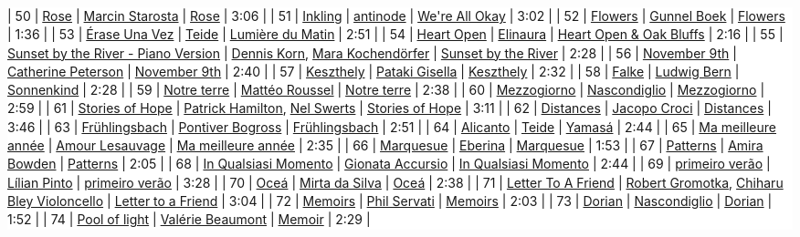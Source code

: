 | 50 | [Rose](https://open.spotify.com/track/1J4at1zyBzfGjCPjZi7xF8) | [Marcin Starosta](https://open.spotify.com/artist/3zXWrdKJkoFzMsPsw51Nzw) | [Rose](https://open.spotify.com/album/1kjF5lhvENXPVodNLCz4Ba) | 3:06 |
| 51 | [Inkling](https://open.spotify.com/track/5x2thfHti8A4ujmTjL9m7o) | [antinode](https://open.spotify.com/artist/5kGK1D4L7GJKyvVxtV8YR3) | [We're All Okay](https://open.spotify.com/album/2o5fmUgEHO56WLOP1mj6nR) | 3:02 |
| 52 | [Flowers](https://open.spotify.com/track/0udVYSGaMFWLUafXmTNbKI) | [Gunnel Boek](https://open.spotify.com/artist/1o402msQD5tWRl4y5jnrvI) | [Flowers](https://open.spotify.com/album/7jZ6NHedqFMgyDYY6tYAR1) | 1:36 |
| 53 | [Érase Una Vez](https://open.spotify.com/track/53P6FuGYsY5veR6DDGIFIs) | [Teide](https://open.spotify.com/artist/31JZooajAUmQZAX2j6fPZ5) | [Lumière du Matin](https://open.spotify.com/album/4QKzhpZ1YAhVtWoZwrofTY) | 2:51 |
| 54 | [Heart Open](https://open.spotify.com/track/0t9I0R052AW7iwwpwvn8Lv) | [Elinaura](https://open.spotify.com/artist/1PHMZ5pRjowUYaUCXtOYVd) | [Heart Open & Oak Bluffs](https://open.spotify.com/album/0WUh561iRu6szlrM5pB2eW) | 2:16 |
| 55 | [Sunset by the River \- Piano Version](https://open.spotify.com/track/3IjGjpi8PzoRmCXYv8xPLx) | [Dennis Korn](https://open.spotify.com/artist/1YITDkdJkXrk05uBpnWw4P), [Mara Kochendörfer](https://open.spotify.com/artist/2yCFihCg7BIZPJaagwEu0o) | [Sunset by the River](https://open.spotify.com/album/0y1szZL2xuRDfqUgdfxc55) | 2:28 |
| 56 | [November 9th](https://open.spotify.com/track/1ImEbpBXsZD9LYyQ67WXiX) | [Catherine Peterson](https://open.spotify.com/artist/4w0JSW4wf4K5yYsruCZEbV) | [November 9th](https://open.spotify.com/album/43sDDJJnnUwrgnCbaYqyZB) | 2:40 |
| 57 | [Keszthely](https://open.spotify.com/track/0GxXg9FfNq1yqwqrrY6W1F) | [Pataki Gisella](https://open.spotify.com/artist/7ylwShecuuRLzZP81XRqzC) | [Keszthely](https://open.spotify.com/album/4pL64wCXuXYe318Z4mZolF) | 2:32 |
| 58 | [Falke](https://open.spotify.com/track/6b5jWO1oYGUG7LKNJ07De4) | [Ludwig Bern](https://open.spotify.com/artist/3CTqF5KWRHPvxA8SMgxHNA) | [Sonnenkind](https://open.spotify.com/album/0hTN8NbBKPGhbtUSrCzLgj) | 2:28 |
| 59 | [Notre terre](https://open.spotify.com/track/5kHdX3qzFelWIDOiUAs96C) | [Mattéo Roussel](https://open.spotify.com/artist/5cWYlySCjG96BxyPDRdT9J) | [Notre terre](https://open.spotify.com/album/285DJvpqFwBzxXopSOd2ML) | 2:38 |
| 60 | [Mezzogiorno](https://open.spotify.com/track/20iXuObDDyAfZ8R9VyjSUq) | [Nascondiglio](https://open.spotify.com/artist/6ySvmMDgTOV3XTT6sgIovK) | [Mezzogiorno](https://open.spotify.com/album/5YRrHQxyeeWBTQI4btqRSV) | 2:59 |
| 61 | [Stories of Hope](https://open.spotify.com/track/2pPaKO126yniarJuGFKj0j) | [Patrick Hamilton](https://open.spotify.com/artist/5gxCZXXCHpwrqcCJxq0VhJ), [Nel Swerts](https://open.spotify.com/artist/42GuEp1sWhtiIqHrHOlhOh) | [Stories of Hope](https://open.spotify.com/album/3OiHdkTm7zlyGZxlFrFiGd) | 3:11 |
| 62 | [Distances](https://open.spotify.com/track/3MJkEsmJfxO7JiOJjlEm8Z) | [Jacopo Croci](https://open.spotify.com/artist/1bSkNeskReaGAMmsHDfp4G) | [Distances](https://open.spotify.com/album/4zNCQM0oFO5KezvbLVlOZC) | 3:46 |
| 63 | [Frühlingsbach](https://open.spotify.com/track/5q3d5I3rMvfKAuyDvmBwwe) | [Pontiver Bogross](https://open.spotify.com/artist/3dlALRQ5FDfoMDLFkzwhcw) | [Frühlingsbach](https://open.spotify.com/album/08s8yCYnuv2L21WxgomVTb) | 2:51 |
| 64 | [Alicanto](https://open.spotify.com/track/3eDCEskR6LRnFGgL5u7j8Y) | [Teide](https://open.spotify.com/artist/31JZooajAUmQZAX2j6fPZ5) | [Yamasá](https://open.spotify.com/album/0qMYA2SgQ2g3nFuZ2JWnCN) | 2:44 |
| 65 | [Ma meilleure année](https://open.spotify.com/track/6cxJxS35yFpNdN40G9hIw5) | [Amour Lesauvage](https://open.spotify.com/artist/6qx6GDbg4utV2vDQvS2I4k) | [Ma meilleure année](https://open.spotify.com/album/30w5d5wLvQ3zkV9jXAAded) | 2:35 |
| 66 | [Marquesue](https://open.spotify.com/track/2CJyD8EayNejbgadmf6qxR) | [Eberina](https://open.spotify.com/artist/3VPVhQsx3V6CNIjMr0EQf4) | [Marquesue](https://open.spotify.com/album/234SnZFgzpQQ5NCzbu7eKf) | 1:53 |
| 67 | [Patterns](https://open.spotify.com/track/6ssrsr0MumEjM2CeYioYcU) | [Amira Bowden](https://open.spotify.com/artist/3KTNLgvfcSJP0V33bJuJNE) | [Patterns](https://open.spotify.com/album/6Bmr6r1RUZrMJKbZuRE8Gz) | 2:05 |
| 68 | [In Qualsiasi Momento](https://open.spotify.com/track/19UBwInMQqv987LmQdvu6I) | [Gionata Accursio](https://open.spotify.com/artist/5xz3FUiqpxBD1z2u6SPx09) | [In Qualsiasi Momento](https://open.spotify.com/album/2eOVzvYDY3OHTeta59uCMQ) | 2:44 |
| 69 | [primeiro verão](https://open.spotify.com/track/2V1y8aiJS9HMFqh51dNVs4) | [Lílian Pinto](https://open.spotify.com/artist/6zo4rHxIGBohn7OaoTS1qa) | [primeiro verão](https://open.spotify.com/album/5R6voZl0tGls3ews6juX0L) | 3:28 |
| 70 | [Oceá](https://open.spotify.com/track/4OQ4Ua0SulicmSHpgBXCvs) | [Mirta da Silva](https://open.spotify.com/artist/0lQPyV27qv4l2vBbFJsImj) | [Oceá](https://open.spotify.com/album/1YlinmQ13IX8DlaPOtcX2f) | 2:38 |
| 71 | [Letter To A Friend](https://open.spotify.com/track/1MoOc8rH7o4TPY5bYKRA7J) | [Robert Gromotka](https://open.spotify.com/artist/3O0m1fz3mncIqJ2JmHIbH6), [Chiharu Bley Violoncello](https://open.spotify.com/artist/0xYJZq8dcOaFvjIGnMvFHT) | [Letter to a Friend](https://open.spotify.com/album/1a7VHDhOVM54tcTsrpsqNM) | 3:04 |
| 72 | [Memoirs](https://open.spotify.com/track/1GMMCBRboxvDYnm7oOFBNO) | [Phil Servati](https://open.spotify.com/artist/297Q5ZWFQEZFXwiGa54day) | [Memoirs](https://open.spotify.com/album/2IgIZfVGaNycbjNv6egtRe) | 2:03 |
| 73 | [Dorian](https://open.spotify.com/track/1DWg10tzVICdCpZoIdZ9qB) | [Nascondiglio](https://open.spotify.com/artist/6ySvmMDgTOV3XTT6sgIovK) | [Dorian](https://open.spotify.com/album/1Qj8ncSQoA4fHK1HFdmVCx) | 1:52 |
| 74 | [Pool of light](https://open.spotify.com/track/638iDsayTPgIScb5MSn4Qz) | [Valérie Beaumont](https://open.spotify.com/artist/1MB6Pvf8JF8zGKtI1LSVjD) | [Memoir](https://open.spotify.com/album/6ouP03HKu8kKGIZGXU4JcL) | 2:29 |